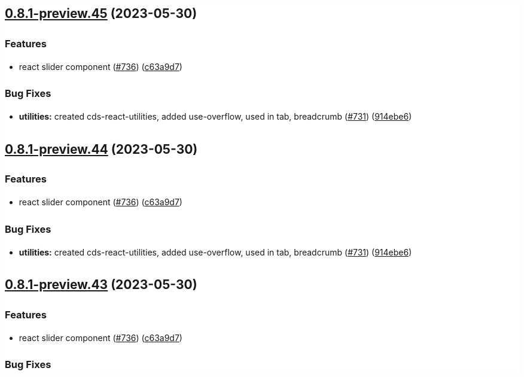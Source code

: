 ## [0.8.1-preview.45](https://github.com/ciscodesignsystems/magnetic-common-design-system/compare/v0.8.0...v0.8.1-preview.45) (2023-05-30)


### Features

* react slider component ([#736](https://github.com/ciscodesignsystems/magnetic-common-design-system/issues/736)) ([c63a9d7](https://github.com/ciscodesignsystems/magnetic-common-design-system/commit/c63a9d7b70a3d5fb81ab5ce291b4900213b43455))


### Bug Fixes

* **utilities:** created cds-react-utilities, added use-overflow, used in tab, breadcrumb ([#731](https://github.com/ciscodesignsystems/magnetic-common-design-system/issues/731)) ([914ebe6](https://github.com/ciscodesignsystems/magnetic-common-design-system/commit/914ebe69bd2b57ab97ef25ebb594d05d7b36d319))



## [0.8.1-preview.44](https://github.com/ciscodesignsystems/magnetic-common-design-system/compare/v0.8.0...v0.8.1-preview.44) (2023-05-30)


### Features

* react slider component ([#736](https://github.com/ciscodesignsystems/magnetic-common-design-system/issues/736)) ([c63a9d7](https://github.com/ciscodesignsystems/magnetic-common-design-system/commit/c63a9d7b70a3d5fb81ab5ce291b4900213b43455))


### Bug Fixes

* **utilities:** created cds-react-utilities, added use-overflow, used in tab, breadcrumb ([#731](https://github.com/ciscodesignsystems/magnetic-common-design-system/issues/731)) ([914ebe6](https://github.com/ciscodesignsystems/magnetic-common-design-system/commit/914ebe69bd2b57ab97ef25ebb594d05d7b36d319))



## [0.8.1-preview.43](https://github.com/ciscodesignsystems/magnetic-common-design-system/compare/v0.8.0...v0.8.1-preview.43) (2023-05-30)


### Features

* react slider component ([#736](https://github.com/ciscodesignsystems/magnetic-common-design-system/issues/736)) ([c63a9d7](https://github.com/ciscodesignsystems/magnetic-common-design-system/commit/c63a9d7b70a3d5fb81ab5ce291b4900213b43455))


### Bug Fixes
